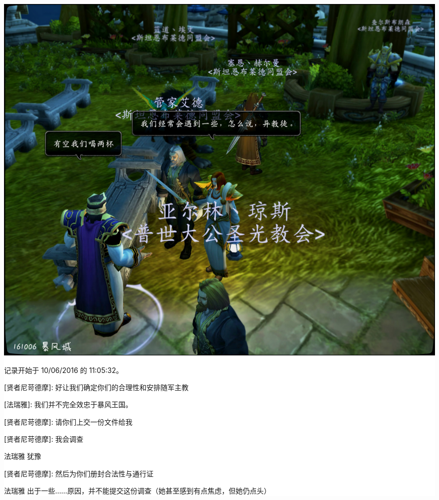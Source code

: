 ![&#x9A91;&#x58EB;&#x56E2;&#x7684;&#x79D8;&#x5BC6;](../../.gitbook/assets/qi-shi-tuan-de-mi-mi-.jpg)

记录开始于 10/06/2016 的 11:05:32。

\[贤者尼苛德摩\]: 好让我们确定你们的合理性和安排随军主教

\[法瑞雅\]: 我们并不完全效忠于暴风王国。

\[贤者尼苛德摩\]: 请你们上交一份文件给我

\[贤者尼苛德摩\]: 我会调查

法瑞雅 犹豫

\[贤者尼苛德摩\]: 然后为你们册封合法性与通行证

法瑞雅 出于一些……原因，并不能提交这份调查（她甚至感到有点焦虑，但她仍点头）

